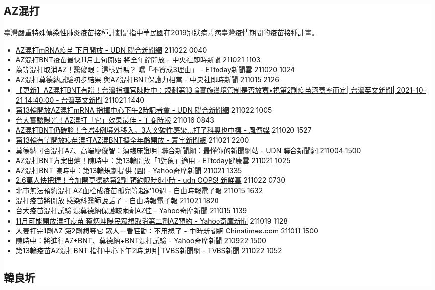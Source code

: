 ## AZ混打

臺灣嚴重特殊傳染性肺炎疫苗接種計劃是指中華民國在2019冠狀病毒病臺灣疫情期間的疫苗接種計畫。
- [AZ混打mRNA疫苗 下月開放 - UDN 聯合新聞網](https://udn.com/news/story/122190/5834719 "AZ混打mRNA疫苗 下月開放 - UDN 聯合新聞網") 211022 0040
- [AZ混打BNT疫苗最快11月上旬開始 將全年齡開放 - 中央社即時新聞](https://www.cna.com.tw/news/firstnews/202110215002.aspx "AZ混打BNT疫苗最快11月上旬開始 將全年齡開放 - 中央社即時新聞") 211021 1103
- [為等混打取消AZ！醫傻眼：這樣對嗎？ 曝「不贊成3理由」 - ETtoday新聞雲](https://www.ettoday.net/news/20211020/2105228.htm "為等混打取消AZ！醫傻眼：這樣對嗎？ 曝「不贊成3理由」 - ETtoday新聞雲") 211020 1024
- [AZ混打莫德納試驗初步結果 與AZ混打BNT保護力相當 - 中央社即時新聞](https://www.cna.com.tw/news/firstnews/202110150340.aspx "AZ混打莫德納試驗初步結果 與AZ混打BNT保護力相當 - 中央社即時新聞") 211015 2126
- [【更新】AZ混打BNT有譜！台灣指揮官陳時中：規劃第13輪實施邊境管制是否放寬•視第2劑疫苗涵蓋率而定| 台灣英文新聞| 2021-10-21 14:40:00 - 台灣英文新聞](https://www.taiwannews.com.tw/ch/news/4321132 "【更新】AZ混打BNT有譜！台灣指揮官陳時中：規劃第13輪實施邊境管制是否放寬•視第2劑疫苗涵蓋率而定| 台灣英文新聞| 2021-10-21 14:40:00 - 台灣英文新聞") 211021 1440
- [第13輪開放AZ混打mRNA 指揮中心下午2時記者會 - UDN 聯合新聞網](https://udn.com/news/story/120940/5835097?from=udn-ch1_breaknews-1-cate1-news "第13輪開放AZ混打mRNA 指揮中心下午2時記者會 - UDN 聯合新聞網") 211022 1005
- [台大實驗曝光！AZ混打「它」效果最佳 - 工商時報](https://ctee.com.tw/news/policy/532842.html "台大實驗曝光！AZ混打「它」效果最佳 - 工商時報") 211016 0843
- [AZ混打BNT仍確診！今增4例境外移入，3人突破性感染…打了科興也中標 - 風傳媒](https://www.storm.mg/lifestyle/4002077 "AZ混打BNT仍確診！今增4例境外移入，3人突破性感染…打了科興也中標 - 風傳媒") 211020 1527
- [第13輪有望開放疫苗混打AZ混BNT擬全年齡開放 - 寰宇新聞網](https://globalnewstv.com.tw/202110/170908/ "第13輪有望開放疫苗混打AZ混BNT擬全年齡開放 - 寰宇新聞網") 211021 2200
- [莫德納可否混打AZ、高端廖俊智：須臨床證明| 聯合新聞網：最懂你的新聞網站 - UDN 聯合新聞網](https://udn.com/news/story/122190/5791412 "莫德納可否混打AZ、高端廖俊智：須臨床證明| 聯合新聞網：最懂你的新聞網站 - UDN 聯合新聞網") 211004 1500
- [AZ混打BNT方案出爐！陳時中：第13輪開放「1對象」適用 - ETtoday健康雲](https://health.ettoday.net/news/2106085 "AZ混打BNT方案出爐！陳時中：第13輪開放「1對象」適用 - ETtoday健康雲") 211021 1025
- [AZ混打BNT 陳時中：第13輪規劃提供 (圖) - Yahoo奇摩新聞](https://tw.news.yahoo.com/az%E6%B7%B7%E6%89%93bnt-%E9%99%B3%E6%99%82%E4%B8%AD-%E7%AC%AC13%E8%BC%AA%E8%A6%8F%E5%8A%83%E6%8F%90%E4%BE%9B-%E5%9C%96-053503353.html "AZ混打BNT 陳時中：第13輪規劃提供 (圖) - Yahoo奇摩新聞") 211021 1335
- [2.6萬人快把握！今加開莫德納第2劑 預約限時6小時 - udn OOPS! 新鮮事](https://udn.com/news/story/122190/5834930 "2.6萬人快把握！今加開莫德納第2劑 預約限時6小時 - udn OOPS! 新鮮事") 211022 0730
- [北市無法預約混打 AZ血栓成疫苗孤兒等超過10週 - 自由時報電子報](https://health.ltn.com.tw/article/breakingnews/3705255 "北市無法預約混打 AZ血栓成疫苗孤兒等超過10週 - 自由時報電子報") 211015 1632
- [混打疫苗將開放 感染科醫師說話了 - 自由時報電子報](https://health.ltn.com.tw/article/breakingnews/3711634 "混打疫苗將開放 感染科醫師說話了 - 自由時報電子報") 211021 1820
- [台大疫苗混打試驗 混莫德納保護較兩劑AZ佳 - Yahoo奇摩新聞](https://tw.news.yahoo.com/%E5%8F%B0%E5%A4%A7%E7%96%AB%E8%8B%97%E6%B7%B7%E6%89%93%E8%A9%A6%E9%A9%97-%E6%B7%B7%E8%8E%AB%E5%BE%B7%E7%B4%8D%E4%BF%9D%E8%AD%B7%E8%BC%83%E5%85%A9%E5%8A%91az%E4%BD%B3-033913954.html "台大疫苗混打試驗 混莫德納保護較兩劑AZ佳 - Yahoo奇摩新聞") 211015 1139
- [11月可能開放混打疫苗 蔡炳坤曝民眾想取消第二劑AZ預約 - Yahoo奇摩新聞](https://tw.news.yahoo.com/11%E6%9C%88%E5%8F%AF%E8%83%BD%E9%96%8B%E6%94%BE%E6%B7%B7%E6%89%93%E7%96%AB%E8%8B%97-%E8%94%A1%E7%82%B3%E5%9D%A4%E6%9B%9D%E6%B0%91%E7%9C%BE%E6%83%B3%E5%8F%96%E6%B6%88%E7%AC%AC%E4%BA%8C%E5%8A%91az%E9%A0%90%E7%B4%84-032842810.html "11月可能開放混打疫苗 蔡炳坤曝民眾想取消第二劑AZ預約 - Yahoo奇摩新聞") 211019 1128
- [人妻打完1劑AZ 第2劑想等它 眾人一看狂勸：不用想了 - 中時新聞網 Chinatimes.com](https://www.chinatimes.com/realtimenews/20211011002986-260405 "人妻打完1劑AZ 第2劑想等它 眾人一看狂勸：不用想了 - 中時新聞網 Chinatimes.com") 211011 1500
- [陳時中：將進行AZ+BNT、莫德納+BNT混打試驗 - Yahoo奇摩新聞](https://tw.news.yahoo.com/%E9%99%B3%E6%99%82%E4%B8%AD%E8%AD%89%E5%AF%A6%E5%B0%87%E9%80%B2%E8%A1%8Cazbnt%E3%80%81%E8%8E%AB%E5%BE%B7%E7%B4%8Dbnt%E6%B7%B7%E6%89%93%E8%A9%A6%E9%A9%97-134731569.html "陳時中：將進行AZ+BNT、莫德納+BNT混打試驗 - Yahoo奇摩新聞") 210922 1500
- [第13輪疫苗AZ混打BNT 指揮中心下午2時說明│TVBS新聞網 - TVBS新聞](https://news.tvbs.com.tw/life/1614771 "第13輪疫苗AZ混打BNT 指揮中心下午2時說明│TVBS新聞網 - TVBS新聞") 211022 1052

## 韓良圻
